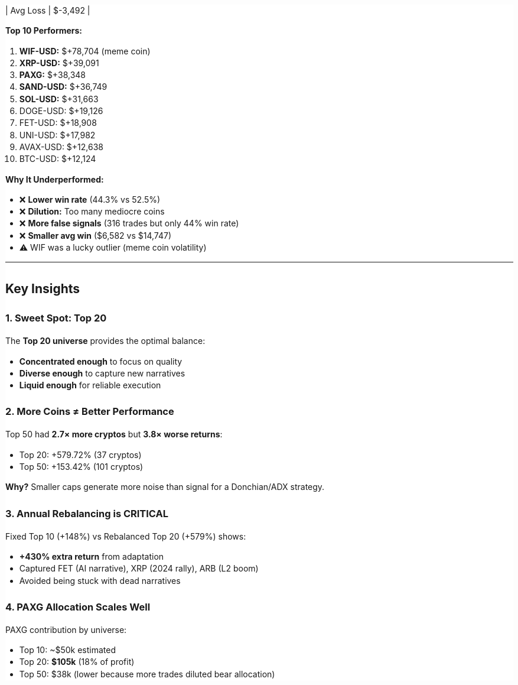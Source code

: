 | Avg Loss | $-3,492 |

**Top 10 Performers:**
1. **WIF-USD:** $+78,704 (meme coin)
2. **XRP-USD:** $+39,091
3. **PAXG:** $+38,348
4. **SAND-USD:** $+36,749
5. **SOL-USD:** $+31,663
6. DOGE-USD: $+19,126
7. FET-USD: $+18,908
8. UNI-USD: $+17,982
9. AVAX-USD: $+12,638
10. BTC-USD: $+12,124

**Why It Underperformed:**
- ❌ **Lower win rate** (44.3% vs 52.5%)
- ❌ **Dilution:** Too many mediocre coins
- ❌ **More false signals** (316 trades but only 44% win rate)
- ❌ **Smaller avg win** ($6,582 vs $14,747)
- ⚠️ WIF was a lucky outlier (meme coin volatility)

---

## Key Insights

### 1. Sweet Spot: Top 20

The **Top 20 universe** provides the optimal balance:
- **Concentrated enough** to focus on quality
- **Diverse enough** to capture new narratives
- **Liquid enough** for reliable execution

### 2. More Coins ≠ Better Performance

Top 50 had **2.7× more cryptos** but **3.8× worse returns**:
- Top 20: +579.72% (37 cryptos)
- Top 50: +153.42% (101 cryptos)

**Why?** Smaller caps generate more noise than signal for a Donchian/ADX strategy.

### 3. Annual Rebalancing is CRITICAL

Fixed Top 10 (+148%) vs Rebalanced Top 20 (+579%) shows:
- **+430% extra return** from adaptation
- Captured FET (AI narrative), XRP (2024 rally), ARB (L2 boom)
- Avoided being stuck with dead narratives

### 4. PAXG Allocation Scales Well

PAXG contribution by universe:
- Top 10: ~$50k estimated
- Top 20: **$105k** (18% of profit)
- Top 50: $38k (lower because more trades diluted bear allocation)
